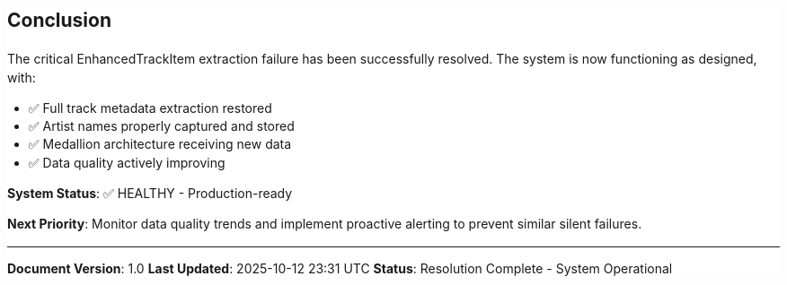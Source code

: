 
## Conclusion

The critical EnhancedTrackItem extraction failure has been successfully resolved. The system is now functioning as designed, with:

- ✅ Full track metadata extraction restored
- ✅ Artist names properly captured and stored
- ✅ Medallion architecture receiving new data
- ✅ Data quality actively improving

**System Status**: ✅ HEALTHY - Production-ready

**Next Priority**: Monitor data quality trends and implement proactive alerting to prevent similar silent failures.

---

**Document Version**: 1.0
**Last Updated**: 2025-10-12 23:31 UTC
**Status**: Resolution Complete - System Operational
